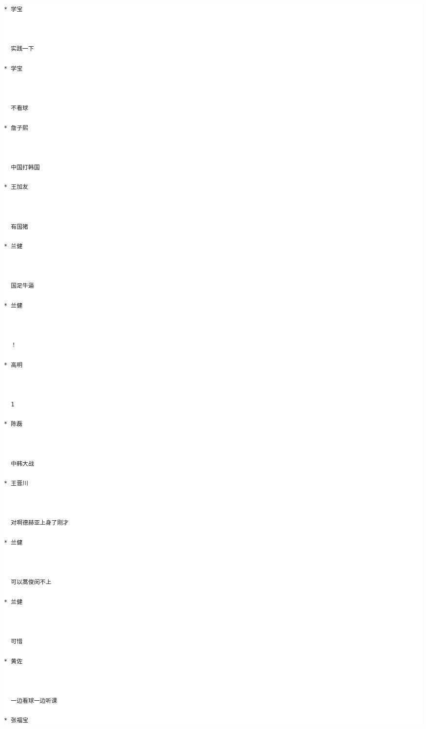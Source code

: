     * 学宝

      

      实践一下

    * 学宝

      

      不看球

    * 詹子熙

      

      中国打韩国

    * 王加友

      

      有国猪

    * 兰健

      

      国足牛逼

    * 兰健

      

      ！

    * 高明

      

      1

    * 陈磊

      

      中韩大战

    * 王晋川

      

      对啊德赫亚上身了刚才

    * 兰健

      

      可以蒿俊闵不上

    * 兰健

      

      可惜

    * 黄佐

      

      一边看球一边听课

    * 张福宝
